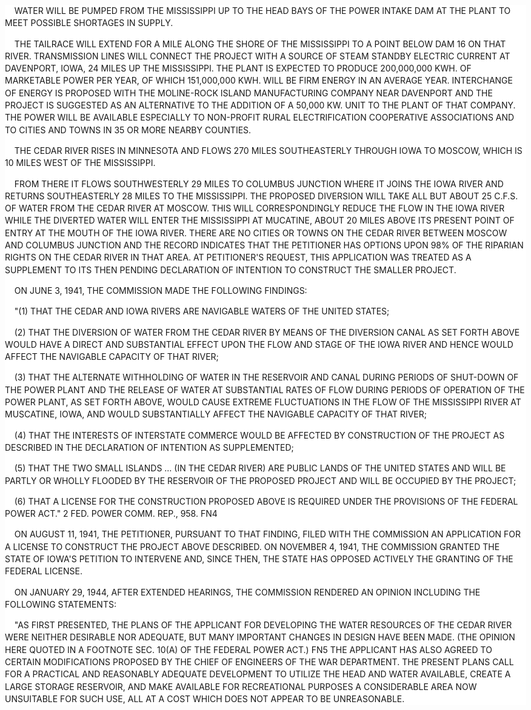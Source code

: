     WATER WILL BE PUMPED FROM THE MISSISSIPPI UP TO THE HEAD BAYS OF THE POWER INTAKE DAM AT THE PLANT TO MEET POSSIBLE SHORTAGES IN SUPPLY.

    THE TAILRACE WILL EXTEND FOR A MILE ALONG THE SHORE OF THE MISSISSIPPI TO A POINT BELOW DAM 16 ON THAT RIVER.  TRANSMISSION LINES WILL CONNECT THE PROJECT WITH A SOURCE OF STEAM STANDBY ELECTRIC CURRENT AT DAVENPORT, IOWA, 24 MILES UP THE MISSISSIPPI.  THE PLANT IS EXPECTED TO PRODUCE 200,000,000 KWH.  OF MARKETABLE POWER PER YEAR, OF WHICH 151,000,000 KWH.  WILL BE FIRM ENERGY IN AN AVERAGE YEAR.  INTERCHANGE OF ENERGY IS PROPOSED WITH THE MOLINE-ROCK ISLAND MANUFACTURING COMPANY NEAR DAVENPORT AND THE PROJECT IS SUGGESTED AS AN ALTERNATIVE TO THE ADDITION OF A 50,000 KW. UNIT TO THE PLANT OF THAT COMPANY.  THE POWER WILL BE AVAILABLE ESPECIALLY TO NON-PROFIT RURAL ELECTRIFICATION COOPERATIVE ASSOCIATIONS AND TO CITIES AND TOWNS IN 35 OR MORE NEARBY COUNTIES.

    THE CEDAR RIVER RISES IN MINNESOTA AND FLOWS 270 MILES SOUTHEASTERLY THROUGH IOWA TO MOSCOW, WHICH IS 10 MILES WEST OF THE MISSISSIPPI.

    FROM THERE IT FLOWS SOUTHWESTERLY 29 MILES TO COLUMBUS JUNCTION WHERE IT JOINS THE IOWA RIVER AND RETURNS SOUTHEASTERLY 28 MILES TO THE MISSISSIPPI.  THE PROPOSED DIVERSION WILL TAKE ALL BUT ABOUT 25 C.F.S. OF WATER FROM THE CEDAR RIVER AT MOSCOW.  THIS WILL CORRESPONDINGLY REDUCE THE FLOW IN THE IOWA RIVER WHILE THE DIVERTED WATER WILL ENTER THE MISSISSIPPI AT MUCATINE, ABOUT 20 MILES ABOVE ITS PRESENT POINT OF ENTRY AT THE MOUTH OF THE IOWA RIVER.  THERE ARE NO CITIES OR TOWNS ON THE CEDAR RIVER BETWEEN MOSCOW AND COLUMBUS JUNCTION AND THE RECORD INDICATES THAT THE PETITIONER HAS OPTIONS UPON 98% OF THE RIPARIAN RIGHTS ON THE CEDAR RIVER IN THAT AREA.  AT PETITIONER'S REQUEST, THIS APPLICATION WAS TREATED AS A SUPPLEMENT TO ITS THEN PENDING DECLARATION OF INTENTION TO CONSTRUCT THE SMALLER PROJECT.

    ON JUNE 3, 1941, THE COMMISSION MADE THE FOLLOWING FINDINGS:

    "(1)  THAT THE CEDAR AND IOWA RIVERS ARE NAVIGABLE WATERS OF THE UNITED STATES;

    (2)  THAT THE DIVERSION OF WATER FROM THE CEDAR RIVER BY MEANS OF THE DIVERSION CANAL AS SET FORTH ABOVE WOULD HAVE A DIRECT AND SUBSTANTIAL EFFECT UPON THE FLOW AND STAGE OF THE IOWA RIVER AND HENCE WOULD AFFECT THE NAVIGABLE CAPACITY OF THAT RIVER;

    (3)  THAT THE ALTERNATE WITHHOLDING OF WATER IN THE RESERVOIR AND CANAL DURING PERIODS OF SHUT-DOWN OF THE POWER PLANT AND THE RELEASE OF WATER AT SUBSTANTIAL RATES OF FLOW DURING PERIODS OF OPERATION OF THE POWER PLANT, AS SET FORTH ABOVE, WOULD CAUSE EXTREME FLUCTUATIONS IN THE FLOW OF THE MISSISSIPPI RIVER AT MUSCATINE, IOWA, AND WOULD SUBSTANTIALLY AFFECT THE NAVIGABLE CAPACITY OF THAT RIVER;

    (4)  THAT THE INTERESTS OF INTERSTATE COMMERCE WOULD BE AFFECTED BY CONSTRUCTION OF THE PROJECT AS DESCRIBED IN THE DECLARATION OF INTENTION AS SUPPLEMENTED;

    (5)  THAT THE TWO SMALL ISLANDS  ...  (IN THE CEDAR RIVER) ARE PUBLIC LANDS OF THE UNITED STATES AND WILL BE PARTLY OR WHOLLY FLOODED BY THE RESERVOIR OF THE PROPOSED PROJECT AND WILL BE OCCUPIED BY THE PROJECT;

    (6)  THAT A LICENSE FOR THE CONSTRUCTION PROPOSED ABOVE IS REQUIRED UNDER THE PROVISIONS OF THE FEDERAL POWER ACT."  2 FED. POWER COMM. REP., 958.  FN4

    ON AUGUST 11, 1941, THE PETITIONER, PURSUANT TO THAT FINDING, FILED WITH THE COMMISSION AN APPLICATION FOR A LICENSE TO CONSTRUCT THE PROJECT ABOVE DESCRIBED.  ON NOVEMBER 4, 1941, THE COMMISSION GRANTED THE STATE OF IOWA'S PETITION TO INTERVENE AND, SINCE THEN, THE STATE HAS OPPOSED ACTIVELY THE GRANTING OF THE FEDERAL LICENSE.

    ON JANUARY 29, 1944, AFTER EXTENDED HEARINGS, THE COMMISSION RENDERED AN OPINION INCLUDING THE FOLLOWING STATEMENTS:

    "AS FIRST PRESENTED, THE PLANS OF THE APPLICANT FOR DEVELOPING THE WATER RESOURCES OF THE CEDAR RIVER WERE NEITHER DESIRABLE NOR ADEQUATE, BUT MANY IMPORTANT CHANGES IN DESIGN HAVE BEEN MADE.  (THE OPINION HERE QUOTED IN A FOOTNOTE SEC. 10(A) OF THE FEDERAL POWER ACT.)  FN5  THE APPLICANT HAS ALSO AGREED TO CERTAIN MODIFICATIONS PROPOSED BY THE CHIEF OF ENGINEERS OF THE WAR DEPARTMENT.  THE PRESENT PLANS CALL FOR A PRACTICAL AND REASONABLY ADEQUATE DEVELOPMENT TO UTILIZE THE HEAD AND WATER AVAILABLE, CREATE A LARGE STORAGE RESERVOIR, AND MAKE AVAILABLE FOR RECREATIONAL PURPOSES A CONSIDERABLE AREA NOW UNSUITABLE FOR SUCH USE, ALL AT A COST WHICH DOES NOT APPEAR TO BE UNREASONABLE.
